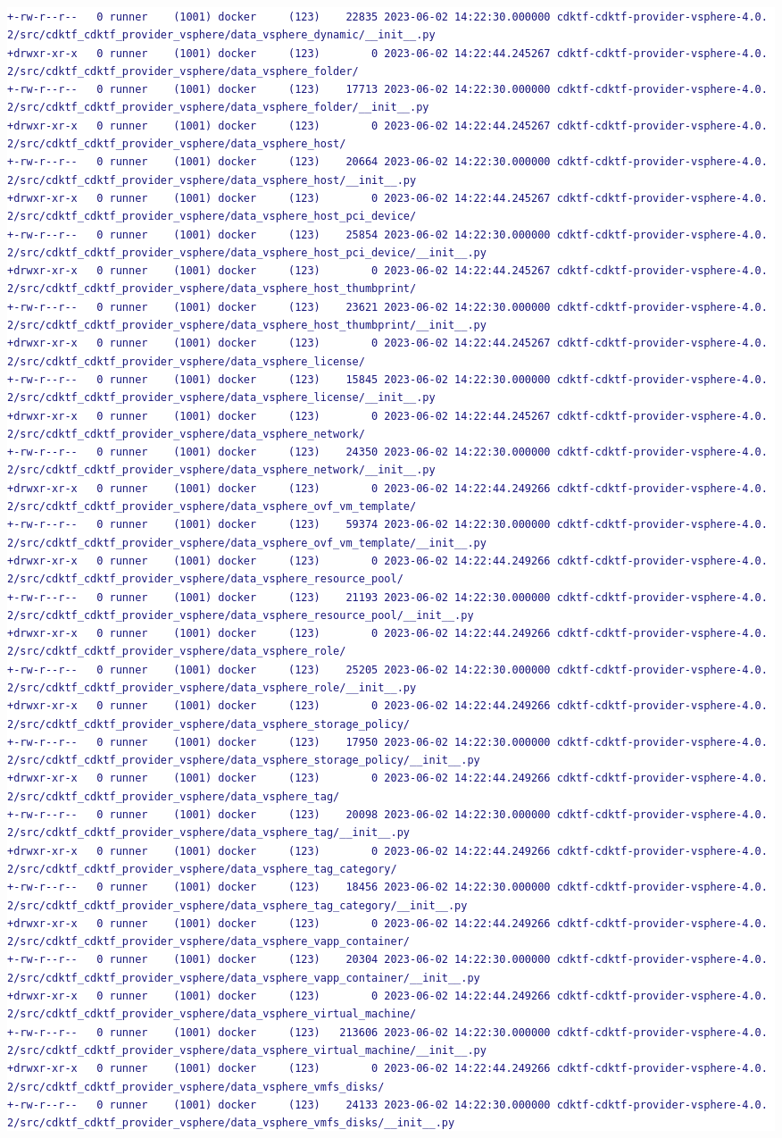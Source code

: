 ```diff
+-rw-r--r--   0 runner    (1001) docker     (123)    22835 2023-06-02 14:22:30.000000 cdktf-cdktf-provider-vsphere-4.0.2/src/cdktf_cdktf_provider_vsphere/data_vsphere_dynamic/__init__.py
+drwxr-xr-x   0 runner    (1001) docker     (123)        0 2023-06-02 14:22:44.245267 cdktf-cdktf-provider-vsphere-4.0.2/src/cdktf_cdktf_provider_vsphere/data_vsphere_folder/
+-rw-r--r--   0 runner    (1001) docker     (123)    17713 2023-06-02 14:22:30.000000 cdktf-cdktf-provider-vsphere-4.0.2/src/cdktf_cdktf_provider_vsphere/data_vsphere_folder/__init__.py
+drwxr-xr-x   0 runner    (1001) docker     (123)        0 2023-06-02 14:22:44.245267 cdktf-cdktf-provider-vsphere-4.0.2/src/cdktf_cdktf_provider_vsphere/data_vsphere_host/
+-rw-r--r--   0 runner    (1001) docker     (123)    20664 2023-06-02 14:22:30.000000 cdktf-cdktf-provider-vsphere-4.0.2/src/cdktf_cdktf_provider_vsphere/data_vsphere_host/__init__.py
+drwxr-xr-x   0 runner    (1001) docker     (123)        0 2023-06-02 14:22:44.245267 cdktf-cdktf-provider-vsphere-4.0.2/src/cdktf_cdktf_provider_vsphere/data_vsphere_host_pci_device/
+-rw-r--r--   0 runner    (1001) docker     (123)    25854 2023-06-02 14:22:30.000000 cdktf-cdktf-provider-vsphere-4.0.2/src/cdktf_cdktf_provider_vsphere/data_vsphere_host_pci_device/__init__.py
+drwxr-xr-x   0 runner    (1001) docker     (123)        0 2023-06-02 14:22:44.245267 cdktf-cdktf-provider-vsphere-4.0.2/src/cdktf_cdktf_provider_vsphere/data_vsphere_host_thumbprint/
+-rw-r--r--   0 runner    (1001) docker     (123)    23621 2023-06-02 14:22:30.000000 cdktf-cdktf-provider-vsphere-4.0.2/src/cdktf_cdktf_provider_vsphere/data_vsphere_host_thumbprint/__init__.py
+drwxr-xr-x   0 runner    (1001) docker     (123)        0 2023-06-02 14:22:44.245267 cdktf-cdktf-provider-vsphere-4.0.2/src/cdktf_cdktf_provider_vsphere/data_vsphere_license/
+-rw-r--r--   0 runner    (1001) docker     (123)    15845 2023-06-02 14:22:30.000000 cdktf-cdktf-provider-vsphere-4.0.2/src/cdktf_cdktf_provider_vsphere/data_vsphere_license/__init__.py
+drwxr-xr-x   0 runner    (1001) docker     (123)        0 2023-06-02 14:22:44.245267 cdktf-cdktf-provider-vsphere-4.0.2/src/cdktf_cdktf_provider_vsphere/data_vsphere_network/
+-rw-r--r--   0 runner    (1001) docker     (123)    24350 2023-06-02 14:22:30.000000 cdktf-cdktf-provider-vsphere-4.0.2/src/cdktf_cdktf_provider_vsphere/data_vsphere_network/__init__.py
+drwxr-xr-x   0 runner    (1001) docker     (123)        0 2023-06-02 14:22:44.249266 cdktf-cdktf-provider-vsphere-4.0.2/src/cdktf_cdktf_provider_vsphere/data_vsphere_ovf_vm_template/
+-rw-r--r--   0 runner    (1001) docker     (123)    59374 2023-06-02 14:22:30.000000 cdktf-cdktf-provider-vsphere-4.0.2/src/cdktf_cdktf_provider_vsphere/data_vsphere_ovf_vm_template/__init__.py
+drwxr-xr-x   0 runner    (1001) docker     (123)        0 2023-06-02 14:22:44.249266 cdktf-cdktf-provider-vsphere-4.0.2/src/cdktf_cdktf_provider_vsphere/data_vsphere_resource_pool/
+-rw-r--r--   0 runner    (1001) docker     (123)    21193 2023-06-02 14:22:30.000000 cdktf-cdktf-provider-vsphere-4.0.2/src/cdktf_cdktf_provider_vsphere/data_vsphere_resource_pool/__init__.py
+drwxr-xr-x   0 runner    (1001) docker     (123)        0 2023-06-02 14:22:44.249266 cdktf-cdktf-provider-vsphere-4.0.2/src/cdktf_cdktf_provider_vsphere/data_vsphere_role/
+-rw-r--r--   0 runner    (1001) docker     (123)    25205 2023-06-02 14:22:30.000000 cdktf-cdktf-provider-vsphere-4.0.2/src/cdktf_cdktf_provider_vsphere/data_vsphere_role/__init__.py
+drwxr-xr-x   0 runner    (1001) docker     (123)        0 2023-06-02 14:22:44.249266 cdktf-cdktf-provider-vsphere-4.0.2/src/cdktf_cdktf_provider_vsphere/data_vsphere_storage_policy/
+-rw-r--r--   0 runner    (1001) docker     (123)    17950 2023-06-02 14:22:30.000000 cdktf-cdktf-provider-vsphere-4.0.2/src/cdktf_cdktf_provider_vsphere/data_vsphere_storage_policy/__init__.py
+drwxr-xr-x   0 runner    (1001) docker     (123)        0 2023-06-02 14:22:44.249266 cdktf-cdktf-provider-vsphere-4.0.2/src/cdktf_cdktf_provider_vsphere/data_vsphere_tag/
+-rw-r--r--   0 runner    (1001) docker     (123)    20098 2023-06-02 14:22:30.000000 cdktf-cdktf-provider-vsphere-4.0.2/src/cdktf_cdktf_provider_vsphere/data_vsphere_tag/__init__.py
+drwxr-xr-x   0 runner    (1001) docker     (123)        0 2023-06-02 14:22:44.249266 cdktf-cdktf-provider-vsphere-4.0.2/src/cdktf_cdktf_provider_vsphere/data_vsphere_tag_category/
+-rw-r--r--   0 runner    (1001) docker     (123)    18456 2023-06-02 14:22:30.000000 cdktf-cdktf-provider-vsphere-4.0.2/src/cdktf_cdktf_provider_vsphere/data_vsphere_tag_category/__init__.py
+drwxr-xr-x   0 runner    (1001) docker     (123)        0 2023-06-02 14:22:44.249266 cdktf-cdktf-provider-vsphere-4.0.2/src/cdktf_cdktf_provider_vsphere/data_vsphere_vapp_container/
+-rw-r--r--   0 runner    (1001) docker     (123)    20304 2023-06-02 14:22:30.000000 cdktf-cdktf-provider-vsphere-4.0.2/src/cdktf_cdktf_provider_vsphere/data_vsphere_vapp_container/__init__.py
+drwxr-xr-x   0 runner    (1001) docker     (123)        0 2023-06-02 14:22:44.249266 cdktf-cdktf-provider-vsphere-4.0.2/src/cdktf_cdktf_provider_vsphere/data_vsphere_virtual_machine/
+-rw-r--r--   0 runner    (1001) docker     (123)   213606 2023-06-02 14:22:30.000000 cdktf-cdktf-provider-vsphere-4.0.2/src/cdktf_cdktf_provider_vsphere/data_vsphere_virtual_machine/__init__.py
+drwxr-xr-x   0 runner    (1001) docker     (123)        0 2023-06-02 14:22:44.249266 cdktf-cdktf-provider-vsphere-4.0.2/src/cdktf_cdktf_provider_vsphere/data_vsphere_vmfs_disks/
+-rw-r--r--   0 runner    (1001) docker     (123)    24133 2023-06-02 14:22:30.000000 cdktf-cdktf-provider-vsphere-4.0.2/src/cdktf_cdktf_provider_vsphere/data_vsphere_vmfs_disks/__init__.py
```